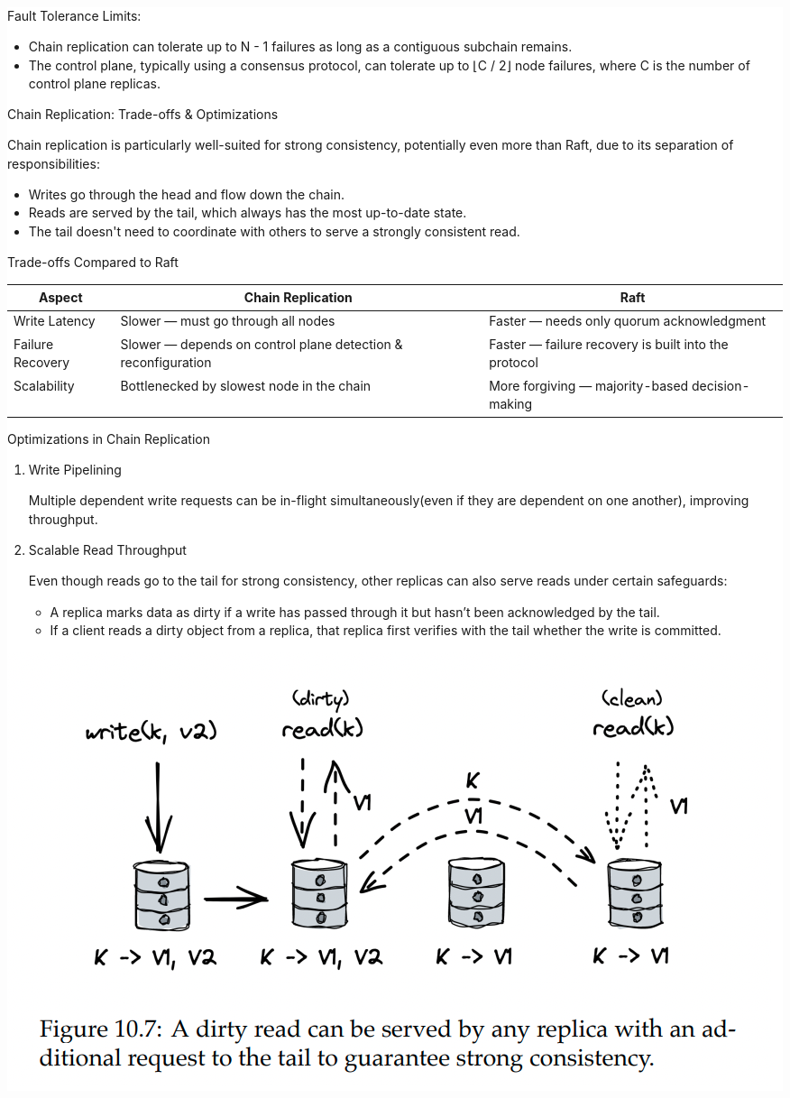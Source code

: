 Fault Tolerance Limits:
* Chain replication can tolerate up to N - 1 failures as long as a contiguous subchain remains. 
* The control plane, typically using a consensus protocol, can tolerate up to ⌊C / 2⌋ node failures, where C is the number of control plane replicas.

Chain Replication: Trade-offs & Optimizations

Chain replication is particularly well-suited for strong consistency, potentially even more than Raft, due to its separation of responsibilities:
* Writes go through the head and flow down the chain.
* Reads are served by the tail, which always has the most up-to-date state.
* The tail doesn't need to coordinate with others to serve a strongly consistent read.

Trade-offs Compared to Raft

| Aspect            | Chain Replication                                             | Raft                                                   |
|-------------------|---------------------------------------------------------------|---------------------------------------------------------|
| Write Latency     | Slower — must go through all nodes                            | Faster — needs only quorum acknowledgment              |
| Failure Recovery  | Slower — depends on control plane detection & reconfiguration | Faster — failure recovery is built into the protocol   |
| Scalability       | Bottlenecked by slowest node in the chain                     | More forgiving — majority-based decision-making        |

Optimizations in Chain Replication

1. Write Pipelining

   Multiple dependent write requests can be in-flight simultaneously(even if they are dependent on one another), improving throughput.
2. Scalable Read Throughput
   
   Even though reads go to the tail for strong consistency, other replicas can also serve reads under certain safeguards:
   * A replica marks data as dirty if a write has passed through it but hasn’t been acknowledged by the tail.
   * If a client reads a dirty object from a replica, that replica first verifies with the tail whether the write is committed.

<img src="images/dirty-read-chain-replication.png">
